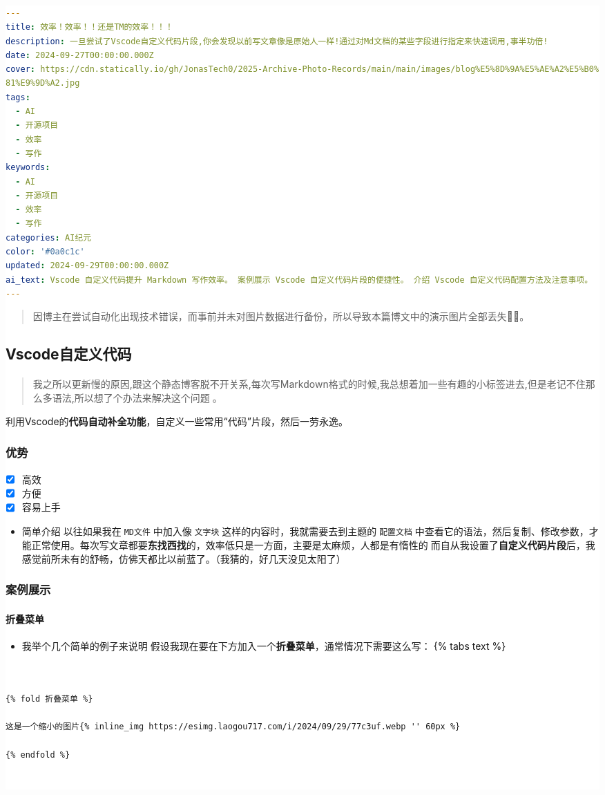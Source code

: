 ```yaml
---
title: 效率！效率！！还是TM的效率！！！
description: 一旦尝试了Vscode自定义代码片段,你会发现以前写文章像是原始人一样!通过对Md文档的某些字段进行指定来快速调用,事半功倍!
date: 2024-09-27T00:00:00.000Z
cover: https://cdn.statically.io/gh/JonasTech0/2025-Archive-Photo-Records/main/main/images/blog%E5%8D%9A%E5%AE%A2%E5%B0%81%E9%9D%A2.jpg
tags:
  - AI
  - 开源项目
  - 效率
  - 写作
keywords:
  - AI
  - 开源项目
  - 效率
  - 写作
categories: AI纪元
color: '#0a0c1c'
updated: 2024-09-29T00:00:00.000Z
ai_text: Vscode 自定义代码提升 Markdown 写作效率。 案例展示 Vscode 自定义代码片段的便捷性。 介绍 Vscode 自定义代码配置方法及注意事项。
---
```


> 因博主在尝试自动化出现技术错误，而事前并未对图片数据进行备份，所以导致本篇博文中的演示图片全部丢失😮‍💨。

## Vscode自定义代码

> 我之所以更新慢的原因,跟这个静态博客脱不开关系,每次写Markdown格式的时候,我总想着加一些有趣的小标签进去,但是老记不住那么多语法,所以想了个办法来解决这个问题 。


利用Vscode的**代码自动补全功能**，自定义一些常用“代码”片段，然后一劳永逸。

### 优势

- [x] 高效
- [x] 方便
- [x] 容易上手
- 简单介绍
   以往如果我在 `MD文件` 中加入像 `文字块` 这样的内容时，我就需要去到主题的 `配置文档` 中查看它的语法，然后复制、修改参数，才能正常使用。每次写文章都要**东找西找**的，效率低只是一方面，主要是太麻烦，人都是有惰性的 
   而自从我设置了**自定义代码片段**后，我感觉前所未有的舒畅，仿佛天都比以前蓝了。（我猜的，好几天没见太阳了） 
    
### 案例展示
#### 折叠菜单
- 我举个几个简单的例子来说明
    假设我现在要在下方加入一个**折叠菜单**，通常情况下需要这么写：
{% tabs text %}


```


{% fold 折叠菜单 %}

这是一个缩小的图片{% inline_img https://esimg.laogou717.com/i/2024/09/29/77c3uf.webp '' 60px %}

{% endfold %}



```
